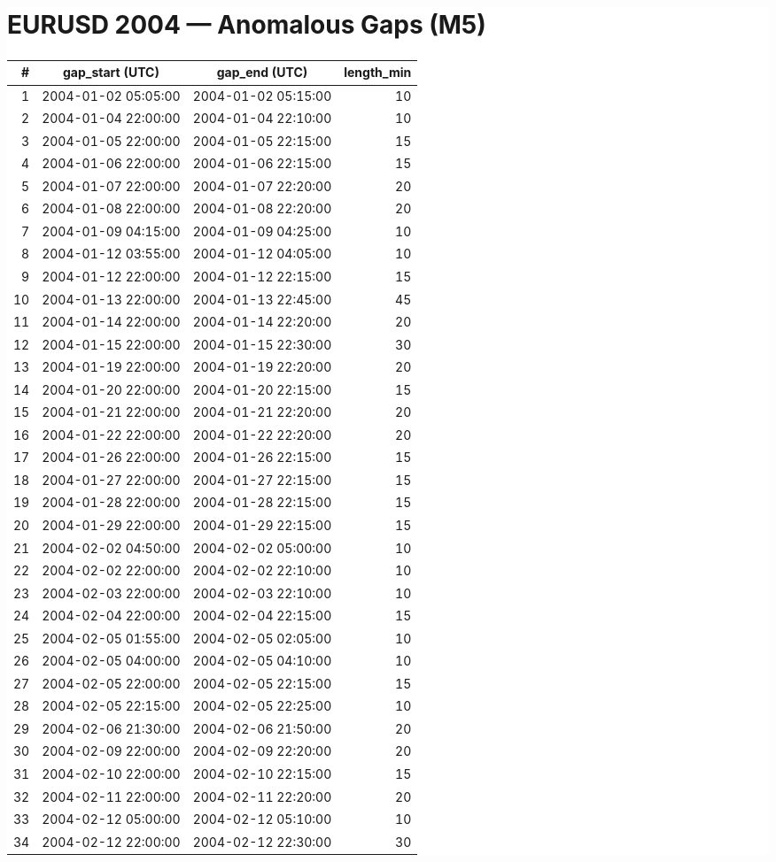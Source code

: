 # EURUSD 2004 — Anomalous Gaps (M5)

| # | gap_start (UTC) | gap_end (UTC) | length_min |
|---:|---|---|---:|
| 1 | 2004-01-02 05:05:00 | 2004-01-02 05:15:00 | 10 |
| 2 | 2004-01-04 22:00:00 | 2004-01-04 22:10:00 | 10 |
| 3 | 2004-01-05 22:00:00 | 2004-01-05 22:15:00 | 15 |
| 4 | 2004-01-06 22:00:00 | 2004-01-06 22:15:00 | 15 |
| 5 | 2004-01-07 22:00:00 | 2004-01-07 22:20:00 | 20 |
| 6 | 2004-01-08 22:00:00 | 2004-01-08 22:20:00 | 20 |
| 7 | 2004-01-09 04:15:00 | 2004-01-09 04:25:00 | 10 |
| 8 | 2004-01-12 03:55:00 | 2004-01-12 04:05:00 | 10 |
| 9 | 2004-01-12 22:00:00 | 2004-01-12 22:15:00 | 15 |
| 10 | 2004-01-13 22:00:00 | 2004-01-13 22:45:00 | 45 |
| 11 | 2004-01-14 22:00:00 | 2004-01-14 22:20:00 | 20 |
| 12 | 2004-01-15 22:00:00 | 2004-01-15 22:30:00 | 30 |
| 13 | 2004-01-19 22:00:00 | 2004-01-19 22:20:00 | 20 |
| 14 | 2004-01-20 22:00:00 | 2004-01-20 22:15:00 | 15 |
| 15 | 2004-01-21 22:00:00 | 2004-01-21 22:20:00 | 20 |
| 16 | 2004-01-22 22:00:00 | 2004-01-22 22:20:00 | 20 |
| 17 | 2004-01-26 22:00:00 | 2004-01-26 22:15:00 | 15 |
| 18 | 2004-01-27 22:00:00 | 2004-01-27 22:15:00 | 15 |
| 19 | 2004-01-28 22:00:00 | 2004-01-28 22:15:00 | 15 |
| 20 | 2004-01-29 22:00:00 | 2004-01-29 22:15:00 | 15 |
| 21 | 2004-02-02 04:50:00 | 2004-02-02 05:00:00 | 10 |
| 22 | 2004-02-02 22:00:00 | 2004-02-02 22:10:00 | 10 |
| 23 | 2004-02-03 22:00:00 | 2004-02-03 22:10:00 | 10 |
| 24 | 2004-02-04 22:00:00 | 2004-02-04 22:15:00 | 15 |
| 25 | 2004-02-05 01:55:00 | 2004-02-05 02:05:00 | 10 |
| 26 | 2004-02-05 04:00:00 | 2004-02-05 04:10:00 | 10 |
| 27 | 2004-02-05 22:00:00 | 2004-02-05 22:15:00 | 15 |
| 28 | 2004-02-05 22:15:00 | 2004-02-05 22:25:00 | 10 |
| 29 | 2004-02-06 21:30:00 | 2004-02-06 21:50:00 | 20 |
| 30 | 2004-02-09 22:00:00 | 2004-02-09 22:20:00 | 20 |
| 31 | 2004-02-10 22:00:00 | 2004-02-10 22:15:00 | 15 |
| 32 | 2004-02-11 22:00:00 | 2004-02-11 22:20:00 | 20 |
| 33 | 2004-02-12 05:00:00 | 2004-02-12 05:10:00 | 10 |
| 34 | 2004-02-12 22:00:00 | 2004-02-12 22:30:00 | 30 |